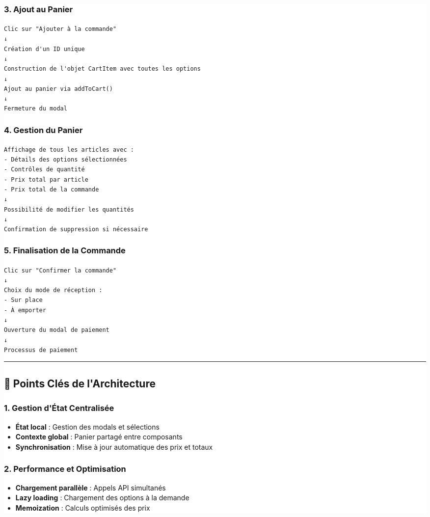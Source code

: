 ### **3. Ajout au Panier**
```
Clic sur "Ajouter à la commande"
↓
Création d'un ID unique
↓
Construction de l'objet CartItem avec toutes les options
↓
Ajout au panier via addToCart()
↓
Fermeture du modal
```

### **4. Gestion du Panier**
```
Affichage de tous les articles avec :
- Détails des options sélectionnées
- Contrôles de quantité
- Prix total par article
- Prix total de la commande
↓
Possibilité de modifier les quantités
↓
Confirmation de suppression si nécessaire
```

### **5. Finalisation de la Commande**
```
Clic sur "Confirmer la commande"
↓
Choix du mode de réception :
- Sur place
- À emporter
↓
Ouverture du modal de paiement
↓
Processus de paiement
```

---

## 🎯 **Points Clés de l'Architecture**

### **1. Gestion d'État Centralisée**
- **État local** : Gestion des modals et sélections
- **Contexte global** : Panier partagé entre composants
- **Synchronisation** : Mise à jour automatique des prix et totaux

### **2. Performance et Optimisation**
- **Chargement parallèle** : Appels API simultanés
- **Lazy loading** : Chargement des options à la demande
- **Memoization** : Calculs optimisés des prix
